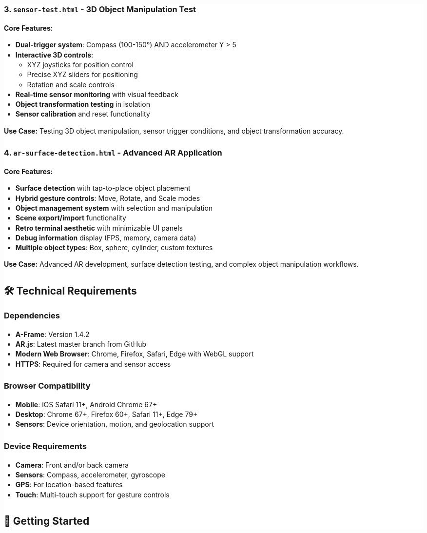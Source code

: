 ### 3. `sensor-test.html` - 3D Object Manipulation Test
**Core Features:**
- **Dual-trigger system**: Compass (100-150°) AND accelerometer Y > 5
- **Interactive 3D controls**:
  - XYZ joysticks for position control
  - Precise XYZ sliders for positioning
  - Rotation and scale controls
- **Real-time sensor monitoring** with visual feedback
- **Object transformation testing** in isolation
- **Sensor calibration** and reset functionality

**Use Case:** Testing 3D object manipulation, sensor trigger conditions, and object transformation accuracy.

### 4. `ar-surface-detection.html` - Advanced AR Application
**Core Features:**
- **Surface detection** with tap-to-place object placement
- **Hybrid gesture controls**: Move, Rotate, and Scale modes
- **Object management system** with selection and manipulation
- **Scene export/import** functionality
- **Retro terminal aesthetic** with minimizable UI panels
- **Debug information** display (FPS, memory, camera data)
- **Multiple object types**: Box, sphere, cylinder, custom textures

**Use Case:** Advanced AR development, surface detection testing, and complex object manipulation workflows.

## 🛠️ Technical Requirements

### Dependencies
- **A-Frame**: Version 1.4.2
- **AR.js**: Latest master branch from GitHub
- **Modern Web Browser**: Chrome, Firefox, Safari, Edge with WebGL support
- **HTTPS**: Required for camera and sensor access

### Browser Compatibility
- **Mobile**: iOS Safari 11+, Android Chrome 67+
- **Desktop**: Chrome 67+, Firefox 60+, Safari 11+, Edge 79+
- **Sensors**: Device orientation, motion, and geolocation support

### Device Requirements
- **Camera**: Front and/or back camera
- **Sensors**: Compass, accelerometer, gyroscope
- **GPS**: For location-based features
- **Touch**: Multi-touch support for gesture controls

## 🚀 Getting Started
